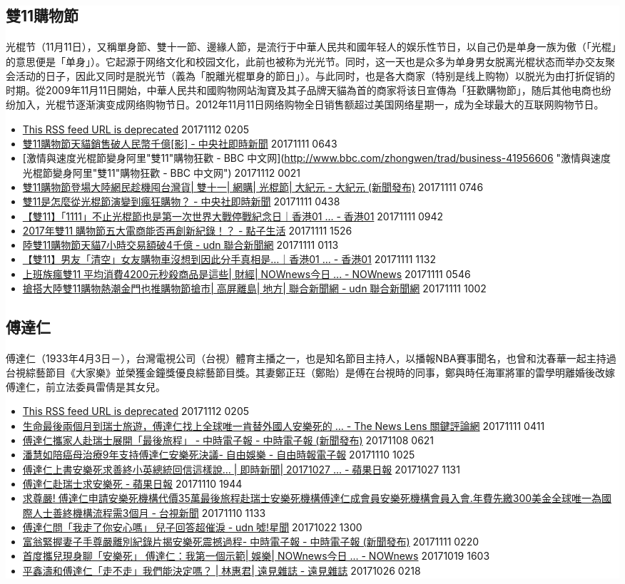 ## 雙11購物節

光棍节（11月11日），又稱單身節、雙十一節、邊緣人節，是流行于中華人民共和國年轻人的娱乐性节日，以自己仍是单身一族为傲（「光棍」的意思便是「单身」）。它起源于网络文化和校园文化，此前也被称为光光节。同时，这一天也是众多为单身男女脱离光棍状态而举办交友聚会活动的日子，因此又同时是脱光节（義為「脫離光棍單身的節日」）。与此同时，也是各大商家（特别是线上购物）以脱光为由打折促销的时期。從2009年11月11日開始，中華人民共和國购物网站淘寶及其子品牌天貓為首的商家将该日宣傳為「狂歡購物節」，随后其他电商也纷纷加入，光棍节逐渐演变成网络购物节日。2012年11月11日网络购物全日销售额超过美国网络星期一，成为全球最大的互联网购物节日。
- [This RSS feed URL is deprecated](0 "This RSS feed URL is deprecated") 20171112 0205
- [雙11購物節天貓銷售破人民幣千億[影] - 中央社即時新聞](http://www.cna.com.tw/news/firstnews/201711110107-1.aspx "雙11購物節天貓銷售破人民幣千億[影] - 中央社即時新聞") 20171111 0643
- [激情與速度光棍節變身阿里"雙11"購物狂歡 - BBC 中文网](http://www.bbc.com/zhongwen/trad/business-41956606 "激情與速度光棍節變身阿里"雙11"購物狂歡 - BBC 中文网") 20171112 0021
- [雙11購物節登場大陸網民趁機囤台灣貨| 雙十一| 網購| 光棍節| 大紀元 - 大紀元 (新聞發布)](http://www.epochtimes.com/b5/17/11/11/n9829105.htm "雙11購物節登場大陸網民趁機囤台灣貨| 雙十一| 網購| 光棍節| 大紀元 - 大紀元 (新聞發布)") 20171111 0746
- [雙11是怎麼從光棍節演變到瘋狂購物？ - 中央社即時新聞](http://www.cna.com.tw/news/firstnews/201711100323-1.aspx "雙11是怎麼從光棍節演變到瘋狂購物？ - 中央社即時新聞") 20171111 0438
- [【雙11】「1111」不止光棍節也是第一次世界大戰停戰紀念日｜香港01 ... - 香港01](https://www.hk01.com/%E7%86%B1%E8%A9%B1/132673/-%E9%9B%9911-1111-%E4%B8%8D%E6%AD%A2%E5%85%89%E6%A3%8D%E7%AF%80-%E4%B9%9F%E6%98%AF%E7%AC%AC%E4%B8%80%E6%AC%A1%E4%B8%96%E7%95%8C%E5%A4%A7%E6%88%B0%E5%81%9C%E6%88%B0%E7%B4%80%E5%BF%B5%E6%97%A5 "【雙11】「1111」不止光棍節也是第一次世界大戰停戰紀念日｜香港01 ... - 香港01") 20171111 0942
- [2017年雙11 購物節五大電商能否再創新紀錄！？ - 點子生活](https://www.saydigi.com/2017/11/2017-1111-gartner.html "2017年雙11 購物節五大電商能否再創新紀錄！？ - 點子生活") 20171111 1526
- [陸雙11購物節天貓7小時交易額破4千億 - udn 聯合新聞網](https://udn.com/news/story/7333/2811948 "陸雙11購物節天貓7小時交易額破4千億 - udn 聯合新聞網") 20171111 0113
- [【雙11】男友「清空」女友購物車沒想到因此分手真相是…｜香港01 ... - 香港01](https://www.hk01.com/%E5%85%A9%E5%B2%B8/132743/-%E9%9B%9911-%E7%94%B7%E5%8F%8B-%E6%B8%85%E7%A9%BA-%E5%A5%B3%E5%8F%8B%E8%B3%BC%E7%89%A9%E8%BB%8A-%E6%B2%92%E6%83%B3%E5%88%B0%E5%9B%A0%E6%AD%A4%E5%88%86%E6%89%8B-%E7%9C%9F%E7%9B%B8%E6%98%AF- "【雙11】男友「清空」女友購物車沒想到因此分手真相是…｜香港01 ... - 香港01") 20171111 1132
- [上班族瘋雙11 平均消費4200元秒殺商品是這些| 財經| NOWnews今日 ... - NOWnews](https://www.nownews.com/news/20171111/2641556 "上班族瘋雙11 平均消費4200元秒殺商品是這些| 財經| NOWnews今日 ... - NOWnews") 20171111 0546
- [搶搭大陸雙11購物熱潮金門也推購物節搶市| 高屏離島| 地方| 聯合新聞網 - udn 聯合新聞網](https://www.udn.com/news/story/7327/2812881 "搶搭大陸雙11購物熱潮金門也推購物節搶市| 高屏離島| 地方| 聯合新聞網 - udn 聯合新聞網") 20171111 1002

## 傅達仁

傅達仁（1933年4月3日－），台灣電視公司（台視）體育主播之一，也是知名節目主持人，以播報NBA賽事聞名，也曾和沈春華一起主持過台視綜藝節目《大家樂》並榮獲金鐘獎優良綜藝節目獎。其妻鄭正玨（鄭貽）是傅在台視時的同事，鄭與時任海軍將軍的雷學明離婚後改嫁傅達仁，前立法委員雷倩是其女兒。
- [This RSS feed URL is deprecated](0 "This RSS feed URL is deprecated") 20171112 0205
- [生命最後兩個月到瑞士旅遊，傅達仁找上全球唯一肯替外國人安樂死的 ... - The News Lens 關鍵評論網](https://www.thenewslens.com/article/83163 "生命最後兩個月到瑞士旅遊，傅達仁找上全球唯一肯替外國人安樂死的 ... - The News Lens 關鍵評論網") 20171111 0411
- [傅達仁攜家人赴瑞士展開「最後旅程」 - 中時電子報 - 中時電子報 (新聞發布)](http://www.chinatimes.com/realtimenews/20171108003155-260404 "傅達仁攜家人赴瑞士展開「最後旅程」 - 中時電子報 - 中時電子報 (新聞發布)") 20171108 0621
- [潘慧如陪癌母治療9年支持傅達仁安樂死決議- 自由娛樂 - 自由時報電子報](http://ent.ltn.com.tw/news/breakingnews/2249914 "潘慧如陪癌母治療9年支持傅達仁安樂死決議- 自由娛樂 - 自由時報電子報") 20171110 1025
- [傅達仁上書安樂死求善終小英總統回信這樣說... | 即時新聞| 20171027 ... - 蘋果日報](http://www.appledaily.com.tw/realtimenews/article/new/20171027/1230321/ "傅達仁上書安樂死求善終小英總統回信這樣說... | 即時新聞| 20171027 ... - 蘋果日報") 20171027 1131
- [傅達仁赴瑞士求安樂死 - 蘋果日報](https://tw.appledaily.com/headline/daily/20171111/37842492 "傅達仁赴瑞士求安樂死 - 蘋果日報") 20171110 1944
- [求尊嚴! 傅達仁申請安樂死機構代價35萬最後旅程赴瑞士安樂死機構傅達仁成會員安樂死機構會員入會.年費先繳300美金全球唯一為國際人士善終機構流程需3個月 - 台視新聞](https://www.ttv.com.tw/news/view/10611100027700N/573 "求尊嚴! 傅達仁申請安樂死機構代價35萬最後旅程赴瑞士安樂死機構傅達仁成會員安樂死機構會員入會.年費先繳300美金全球唯一為國際人士善終機構流程需3個月 - 台視新聞") 20171110 1133
- [傅達仁問「我走了你安心嗎」 兒子回答超催淚 - udn 噓!星聞](https://stars.udn.com/star/story/10091/2772296 "傅達仁問「我走了你安心嗎」 兒子回答超催淚 - udn 噓!星聞") 20171022 1300
- [富翁緊握妻子手尊嚴離別紀錄片揭安樂死震撼過程- 中時電子報 - 中時電子報 (新聞發布)](http://www.chinatimes.com/realtimenews/20171111001622-260402 "富翁緊握妻子手尊嚴離別紀錄片揭安樂死震撼過程- 中時電子報 - 中時電子報 (新聞發布)") 20171111 0220
- [首度攜兒現身聊「安樂死」 傅達仁：我第一個示範| 娛樂| NOWnews今日 ... - NOWnews](https://www.nownews.com/news/20171019/2628299 "首度攜兒現身聊「安樂死」 傅達仁：我第一個示範| 娛樂| NOWnews今日 ... - NOWnews") 20171019 1603
- [平鑫濤和傅達仁「走不走」我們能決定嗎？ | 林惠君| 遠見雜誌 - 遠見雜誌](https://www.gvm.com.tw/article.html?id=40669 "平鑫濤和傅達仁「走不走」我們能決定嗎？ | 林惠君| 遠見雜誌 - 遠見雜誌") 20171026 0218
